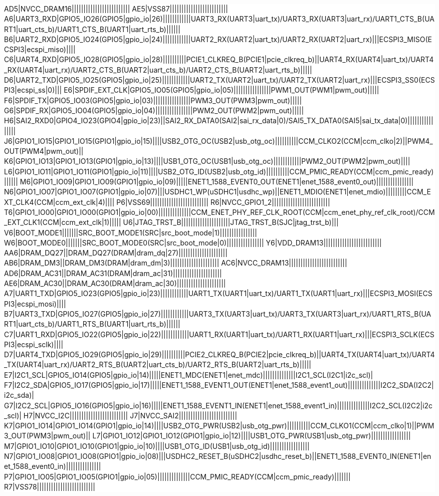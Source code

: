 AD5|NVCC_DRAM16|||||||||||||||||||||||||
AE5|VSS87|||||||||||||||||||||||||
A6|UART3_RXD|GPIO5_IO26(GPIO5|gpio_io|26)||||||||||||UART3_RX(UART3|uart_tx)/UART3_RX(UART3|uart_rx)/UART1_CTS_B(UART1|uart_cts_b)/UART1_CTS_B(UART1|uart_rts_b)||||||
B6|UART2_RXD|GPIO5_IO24(GPIO5|gpio_io|24)||||||||||||UART2_RX(UART2|uart_tx)/UART2_RX(UART2|uart_rx)|||ECSPI3_MISO(ECSPI3|ecspi_miso)||||
C6|UART4_RXD|GPIO5_IO28(GPIO5|gpio_io|28)||||||||||PCIE1_CLKREQ_B(PCIE1|pcie_clkreq_b)||UART4_RX(UART4|uart_tx)/UART4_RX(UART4|uart_rx)/UART2_CTS_B(UART2|uart_cts_b)/UART2_CTS_B(UART2|uart_rts_b)|||||
D6|UART2_TXD|GPIO5_IO25(GPIO5|gpio_io|25)||||||||||||UART2_TX(UART2|uart_tx)/UART2_TX(UART2|uart_rx)|||ECSPI3_SS0(ECSPI3|ecspi_ss|0)|||
E6|SPDIF_EXT_CLK|GPIO5_IO05(GPIO5|gpio_io|05)||||||||||||||||PWM1_OUT(PWM1|pwm_out)|||||
F6|SPDIF_TX|GPIO5_IO03(GPIO5|gpio_io|03)||||||||||||||||PWM3_OUT(PWM3|pwm_out)|||||
G6|SPDIF_RX|GPIO5_IO04(GPIO5|gpio_io|04)||||||||||||||||PWM2_OUT(PWM2|pwm_out)|||||
H6|SAI2_RXD0|GPIO4_IO23(GPIO4|gpio_io|23)||SAI2_RX_DATA0(SAI2|sai_rx_data|0)/SAI5_TX_DATA0(SAI5|sai_tx_data|0)||||||||||||||||
J6|GPIO1_IO15|GPIO1_IO15(GPIO1|gpio_io|15)||||USB2_OTG_OC(USB2|usb_otg_oc)||||||||||CCM_CLKO2(CCM|ccm_clko|2)||PWM4_OUT(PWM4|pwm_out)||
K6|GPIO1_IO13|GPIO1_IO13(GPIO1|gpio_io|13)||||USB1_OTG_OC(USB1|usb_otg_oc)||||||||||||PWM2_OUT(PWM2|pwm_out)||||
L6|GPIO1_IO11|GPIO1_IO11(GPIO1|gpio_io|11)||||USB2_OTG_ID(USB2|usb_otg_id)||||||||||CCM_PMIC_READY(CCM|ccm_pmic_ready)||||||
M6|GPIO1_IO09|GPIO1_IO09(GPIO1|gpio_io|09)|||||ENET1_1588_EVENT0_OUT(ENET1|enet_1588_event0_out)||||||||||||||||
N6|GPIO1_IO07|GPIO1_IO07(GPIO1|gpio_io|07)|||USDHC1_WP(uSDHC1|usdhc_wp)||ENET1_MDIO(ENET1|enet_mdio)|||||||||CCM_EXT_CLK4(CCM|ccm_ext_clk|4)||||
P6|VSS69|||||||||||||||||||||||||
R6|NVCC_GPIO1_2|||||||||||||||||||||||||
T6|GPIO1_IO00|GPIO1_IO00(GPIO1|gpio_io|00)||||||||||||||CCM_ENET_PHY_REF_CLK_ROOT(CCM|ccm_enet_phy_ref_clk_root)/CCM_EXT_CLK1(CCM|ccm_ext_clk|1)|||||
U6|JTAG_TRST_B|||||||||||||||||||||JTAG_TRST_B(SJC|jtag_trst_b)|||
V6|BOOT_MODE1|||||||SRC_BOOT_MODE1(SRC|src_boot_mode|1)||||||||||||||||
W6|BOOT_MODE0|||||||SRC_BOOT_MODE0(SRC|src_boot_mode|0)||||||||||||||||
Y6|VDD_DRAM13|||||||||||||||||||||||||
AA6|DRAM_DQ27||DRAM_DQ27(DRAM|dram_dq|27)|||||||||||||||||||||
AB6|DRAM_DM3||DRAM_DM3(DRAM|dram_dm|3)|||||||||||||||||||||
AC6|NVCC_DRAM13|||||||||||||||||||||||||
AD6|DRAM_AC31||DRAM_AC31(DRAM|dram_ac|31)|||||||||||||||||||||
AE6|DRAM_AC30||DRAM_AC30(DRAM|dram_ac|30)|||||||||||||||||||||
A7|UART1_TXD|GPIO5_IO23(GPIO5|gpio_io|23)||||||||||||UART1_TX(UART1|uart_tx)/UART1_TX(UART1|uart_rx)|||ECSPI3_MOSI(ECSPI3|ecspi_mosi)||||
B7|UART3_TXD|GPIO5_IO27(GPIO5|gpio_io|27)||||||||||||UART3_TX(UART3|uart_tx)/UART3_TX(UART3|uart_rx)/UART1_RTS_B(UART1|uart_cts_b)/UART1_RTS_B(UART1|uart_rts_b)||||||
C7|UART1_RXD|GPIO5_IO22(GPIO5|gpio_io|22)||||||||||||UART1_RX(UART1|uart_tx)/UART1_RX(UART1|uart_rx)|||ECSPI3_SCLK(ECSPI3|ecspi_sclk)||||
D7|UART4_TXD|GPIO5_IO29(GPIO5|gpio_io|29)||||||||||PCIE2_CLKREQ_B(PCIE2|pcie_clkreq_b)||UART4_TX(UART4|uart_tx)/UART4_TX(UART4|uart_rx)/UART2_RTS_B(UART2|uart_cts_b)/UART2_RTS_B(UART2|uart_rts_b)|||||
E7|I2C1_SCL|GPIO5_IO14(GPIO5|gpio_io|14)|||||ENET1_MDC(ENET1|enet_mdc)||||||||||||||I2C1_SCL(I2C1|i2c_scl)|
F7|I2C2_SDA|GPIO5_IO17(GPIO5|gpio_io|17)|||||ENET1_1588_EVENT1_OUT(ENET1|enet_1588_event1_out)||||||||||||||I2C2_SDA(I2C2|i2c_sda)|
G7|I2C2_SCL|GPIO5_IO16(GPIO5|gpio_io|16)|||||ENET1_1588_EVENT1_IN(ENET1|enet_1588_event1_in)||||||||||||||I2C2_SCL(I2C2|i2c_scl)|
H7|NVCC_I2C|||||||||||||||||||||||||
J7|NVCC_SAI2|||||||||||||||||||||||||
K7|GPIO1_IO14|GPIO1_IO14(GPIO1|gpio_io|14)||||USB2_OTG_PWR(USB2|usb_otg_pwr)||||||||||CCM_CLKO1(CCM|ccm_clko|1)||PWM3_OUT(PWM3|pwm_out)||
L7|GPIO1_IO12|GPIO1_IO12(GPIO1|gpio_io|12)||||USB1_OTG_PWR(USB1|usb_otg_pwr)|||||||||||||||||
M7|GPIO1_IO10|GPIO1_IO10(GPIO1|gpio_io|10)||||USB1_OTG_ID(USB1|usb_otg_id)|||||||||||||||||
N7|GPIO1_IO08|GPIO1_IO08(GPIO1|gpio_io|08)|||USDHC2_RESET_B(uSDHC2|usdhc_reset_b)||ENET1_1588_EVENT0_IN(ENET1|enet_1588_event0_in)|||||||||||||||
P7|GPIO1_IO05|GPIO1_IO05(GPIO1|gpio_io|05)||||||||||||||CCM_PMIC_READY(CCM|ccm_pmic_ready)|||||||
R7|VSS78|||||||||||||||||||||||||